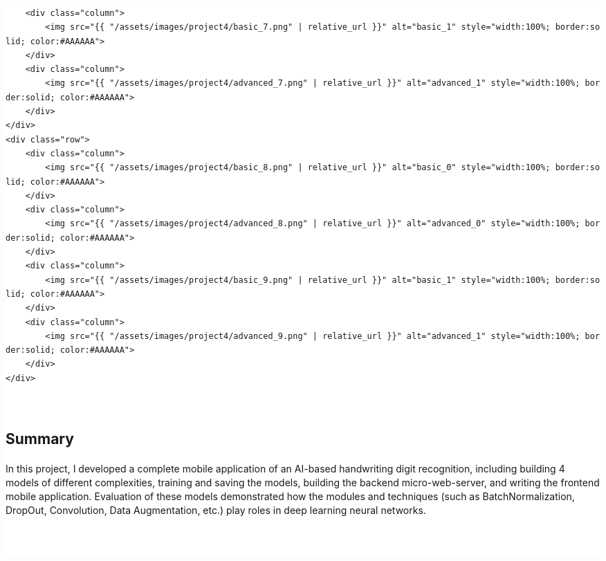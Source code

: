         <div class="column">
            <img src="{{ "/assets/images/project4/basic_7.png" | relative_url }}" alt="basic_1" style="width:100%; border:solid; color:#AAAAAA">
        </div>
        <div class="column">
            <img src="{{ "/assets/images/project4/advanced_7.png" | relative_url }}" alt="advanced_1" style="width:100%; border:solid; color:#AAAAAA">
        </div>  
    </div> 
    <div class="row">
        <div class="column">
            <img src="{{ "/assets/images/project4/basic_8.png" | relative_url }}" alt="basic_0" style="width:100%; border:solid; color:#AAAAAA">
        </div>
        <div class="column">
            <img src="{{ "/assets/images/project4/advanced_8.png" | relative_url }}" alt="advanced_0" style="width:100%; border:solid; color:#AAAAAA">
        </div>  
        <div class="column">
            <img src="{{ "/assets/images/project4/basic_9.png" | relative_url }}" alt="basic_1" style="width:100%; border:solid; color:#AAAAAA">
        </div>
        <div class="column">
            <img src="{{ "/assets/images/project4/advanced_9.png" | relative_url }}" alt="advanced_1" style="width:100%; border:solid; color:#AAAAAA">
        </div>  
    </div> 
</div>

<br/>

## Summary
In this project, I developed a complete mobile application of an AI-based handwriting digit recognition, including building 4 models of different complexities, training and saving the models, building the backend micro-web-server, and writing the frontend mobile application. Evaluation of these models demonstrated how the modules and techniques (such as BatchNormalization, DropOut, Convolution, Data Augmentation, etc.) play roles in deep learning neural networks.

<br/>
<br/>


